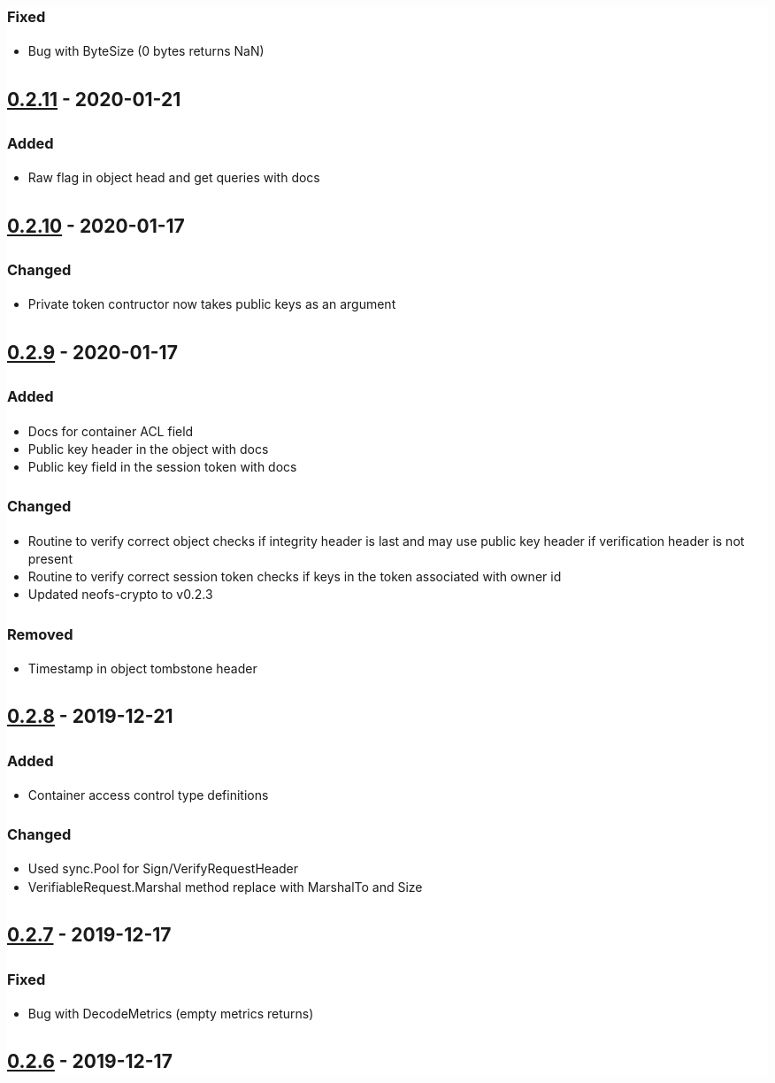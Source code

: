 ### Fixed
- Bug with ByteSize (0 bytes returns NaN)

## [0.2.11] - 2020-01-21

### Added
- Raw flag in object head and get queries with docs

## [0.2.10] - 2020-01-17

### Changed
- Private token contructor now takes public keys as an argument

## [0.2.9] - 2020-01-17

### Added
- Docs for container ACL field
- Public key header in the object with docs
- Public key field in the session token with docs

### Changed
- Routine to verify correct object checks if integrity header is last and
may use public key header if verification header is not present
- Routine to verify correct session token checks if keys in the token
associated with owner id
- Updated neofs-crypto to v0.2.3

### Removed
- Timestamp in object tombstone header

## [0.2.8] - 2019-12-21

### Added
- Container access control type definitions

### Changed
- Used sync.Pool for Sign/VerifyRequestHeader
- VerifiableRequest.Marshal method replace with MarshalTo and Size

## [0.2.7] - 2019-12-17

### Fixed
- Bug with DecodeMetrics (empty metrics returns)

## [0.2.6] - 2019-12-17


[0.2.0]: https://github.com/nspcc-dev/neofs-api-go/compare/v0.1.0...v0.2.0
[0.2.1]: https://github.com/nspcc-dev/neofs-api-go/compare/v0.2.0...v0.2.1
[0.2.2]: https://github.com/nspcc-dev/neofs-api-go/compare/v0.2.1...v0.2.2
[0.2.3]: https://github.com/nspcc-dev/neofs-api-go/compare/v0.2.2...v0.2.3
[0.2.4]: https://github.com/nspcc-dev/neofs-api-go/compare/v0.2.3...v0.2.4
[0.2.5]: https://github.com/nspcc-dev/neofs-api-go/compare/v0.2.4...v0.2.5
[0.2.6]: https://github.com/nspcc-dev/neofs-api-go/compare/v0.2.5...v0.2.6
[0.2.7]: https://github.com/nspcc-dev/neofs-api-go/compare/v0.2.6...v0.2.7
[0.2.8]: https://github.com/nspcc-dev/neofs-api-go/compare/v0.2.7...v0.2.8
[0.2.9]: https://github.com/nspcc-dev/neofs-api-go/compare/v0.2.8...v0.2.9
[0.2.10]: https://github.com/nspcc-dev/neofs-api-go/compare/v0.2.9...v0.2.10
[0.2.11]: https://github.com/nspcc-dev/neofs-api-go/compare/v0.2.10...v0.2.11
[0.2.12]: https://github.com/nspcc-dev/neofs-api-go/compare/v0.2.11...v0.2.12
[0.2.13]: https://github.com/nspcc-dev/neofs-api-go/compare/v0.2.12...v0.2.13
[0.2.14]: https://github.com/nspcc-dev/neofs-api-go/compare/v0.2.13...v0.2.14
[0.3.0]: https://github.com/nspcc-dev/neofs-api-go/compare/v0.2.14...v0.3.0
[0.3.1]: https://github.com/nspcc-dev/neofs-api-go/compare/v0.3.0...v0.3.1
[0.3.2]: https://github.com/nspcc-dev/neofs-api-go/compare/v0.3.1...v0.3.2
[0.4.0]: https://github.com/nspcc-dev/neofs-api-go/compare/v0.3.2...v0.4.0
[0.4.1]: https://github.com/nspcc-dev/neofs-api-go/compare/v0.4.0...v0.4.1
[0.4.2]: https://github.com/nspcc-dev/neofs-api-go/compare/v0.4.1...v0.4.2
[0.5.0]: https://github.com/nspcc-dev/neofs-api-go/compare/v0.4.2...v0.5.0
[0.6.0]: https://github.com/nspcc-dev/neofs-api-go/compare/v0.5.0...v0.6.0
[0.6.1]: https://github.com/nspcc-dev/neofs-api-go/compare/v0.6.0...v0.6.1
[0.6.2]: https://github.com/nspcc-dev/neofs-api-go/compare/v0.6.1...v0.6.2
[0.7.0]: https://github.com/nspcc-dev/neofs-api-go/compare/v0.6.2...v0.7.0
[0.7.1]: https://github.com/nspcc-dev/neofs-api-go/compare/v0.7.0...v0.7.1
[0.7.4]: https://github.com/nspcc-dev/neofs-api-go/compare/v0.7.1...v0.7.4
[0.7.5]: https://github.com/nspcc-dev/neofs-api-go/compare/v0.7.4...v0.7.5
[0.7.6]: https://github.com/nspcc-dev/neofs-api-go/compare/v0.7.5...v0.7.6
[1.0.0]: https://github.com/nspcc-dev/neofs-api-go/compare/v0.7.6...v1.0.0
[1.1.0]: https://github.com/nspcc-dev/neofs-api-go/compare/v1.0.0...v1.1.0
[1.2.0]: https://github.com/nspcc-dev/neofs-api-go/compare/v1.1.0...v1.2.0
[1.3.0]: https://github.com/nspcc-dev/neofs-api-go/compare/v1.2.0...v1.3.0
[1.20.0]: https://github.com/nspcc-dev/neofs-api-go/compare/v1.3.0...v1.20.0
[1.20.1]: https://github.com/nspcc-dev/neofs-api-go/compare/v1.20.0...v1.20.1
[1.20.2]: https://github.com/nspcc-dev/neofs-api-go/compare/v1.20.1...v1.20.2
[1.20.3]: https://github.com/nspcc-dev/neofs-api-go/compare/v1.20.2...v1.20.3
[1.21.0]: https://github.com/nspcc-dev/neofs-api-go/compare/v1.20.3...v1.21.0
[1.21.1]: https://github.com/nspcc-dev/neofs-api-go/compare/v1.21.0...v1.21.1
[1.21.2]: https://github.com/nspcc-dev/neofs-api-go/compare/v1.21.1...v1.21.2
[1.22.0]: https://github.com/nspcc-dev/neofs-api-go/compare/v1.21.2...v1.22.0
[1.22.1]: https://github.com/nspcc-dev/neofs-api-go/compare/v1.22.0...v1.22.1
[1.22.2]: https://github.com/nspcc-dev/neofs-api-go/compare/v1.22.1...v1.22.2
[1.23.0]: https://github.com/nspcc-dev/neofs-api-go/compare/v1.22.2...v1.23.0
[1.24.0]: https://github.com/nspcc-dev/neofs-api-go/compare/v1.23.0...v1.24.0
[1.25.0]: https://github.com/nspcc-dev/neofs-api-go/compare/v1.24.0...v1.25.0
[1.26.0]: https://github.com/nspcc-dev/neofs-api-go/compare/v1.25.0...v1.26.0
[1.26.1]: https://github.com/nspcc-dev/neofs-api-go/compare/v1.26.0...v1.26.1
[1.27.0]: https://github.com/nspcc-dev/neofs-api-go/compare/v1.26.1...v1.27.0
[1.27.1]: https://github.com/nspcc-dev/neofs-api-go/compare/v1.27.0...v1.27.1
[1.28.0]: https://github.com/nspcc-dev/neofs-api-go/compare/v1.27.1...v1.28.0
[1.28.1]: https://github.com/nspcc-dev/neofs-api-go/compare/v1.28.0...v1.28.1
[1.28.2]: https://github.com/nspcc-dev/neofs-api-go/compare/v1.28.1...v1.28.2
[1.28.3]: https://github.com/nspcc-dev/neofs-api-go/compare/v1.28.2...v1.28.3
[1.29.0]: https://github.com/nspcc-dev/neofs-api-go/compare/v1.28.3...v1.29.0
[1.30.0]: https://github.com/nspcc-dev/neofs-api-go/compare/v1.29.0...v1.30.0
[2.11.0]: https://github.com/nspcc-dev/neofs-api-go/compare/v1.30.0...v2.11.0
[2.11.1]: https://github.com/nspcc-dev/neofs-api-go/compare/v2.11.0...v2.11.1
[2.12.0]: https://github.com/nspcc-dev/neofs-api-go/compare/v2.11.1...v2.12.0
[2.12.1]: https://github.com/nspcc-dev/neofs-api-go/compare/v2.12.0...v2.12.1
[2.12.2]: https://github.com/nspcc-dev/neofs-api-go/compare/v2.12.1...v2.12.2
[2.13.0]: https://github.com/nspcc-dev/neofs-api-go/compare/v2.12.2...v2.13.0